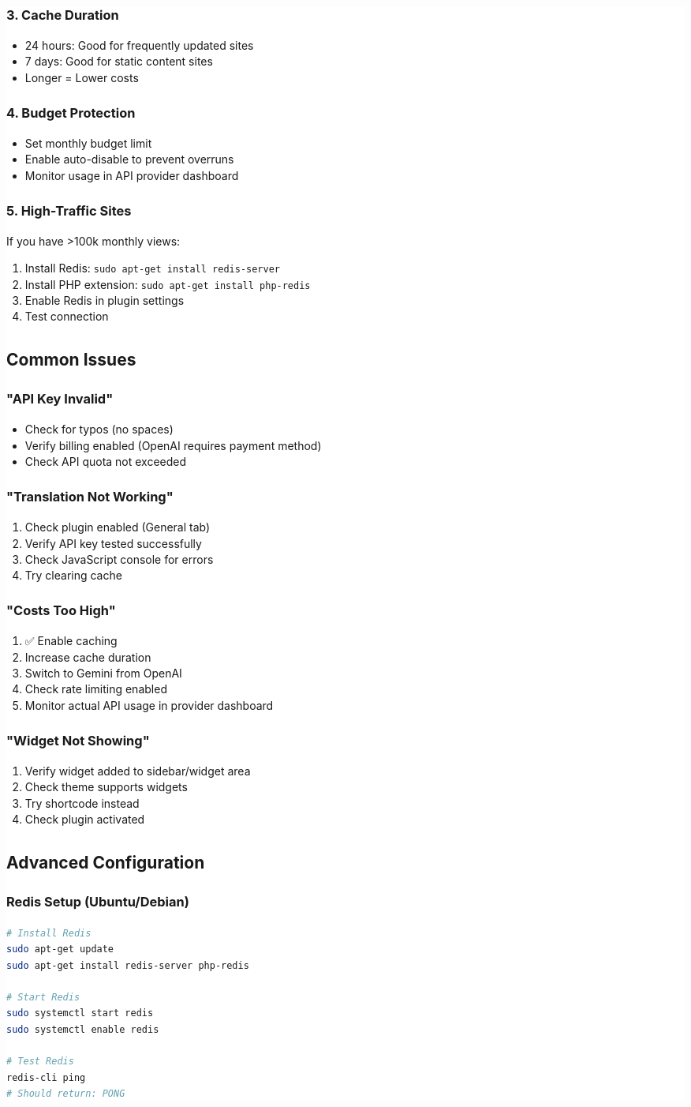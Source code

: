 ### 3. Cache Duration
- 24 hours: Good for frequently updated sites
- 7 days: Good for static content sites
- Longer = Lower costs

### 4. Budget Protection
- Set monthly budget limit
- Enable auto-disable to prevent overruns
- Monitor usage in API provider dashboard

### 5. High-Traffic Sites
If you have >100k monthly views:
1. Install Redis: `sudo apt-get install redis-server`
2. Install PHP extension: `sudo apt-get install php-redis`
3. Enable Redis in plugin settings
4. Test connection

## Common Issues

### "API Key Invalid"
- Check for typos (no spaces)
- Verify billing enabled (OpenAI requires payment method)
- Check API quota not exceeded

### "Translation Not Working"
1. Check plugin enabled (General tab)
2. Verify API key tested successfully
3. Check JavaScript console for errors
4. Try clearing cache

### "Costs Too High"
1. ✅ Enable caching
2. Increase cache duration
3. Switch to Gemini from OpenAI
4. Check rate limiting enabled
5. Monitor actual API usage in provider dashboard

### "Widget Not Showing"
1. Verify widget added to sidebar/widget area
2. Check theme supports widgets
3. Try shortcode instead
4. Check plugin activated

## Advanced Configuration

### Redis Setup (Ubuntu/Debian)

```bash
# Install Redis
sudo apt-get update
sudo apt-get install redis-server php-redis

# Start Redis
sudo systemctl start redis
sudo systemctl enable redis

# Test Redis
redis-cli ping
# Should return: PONG
```
